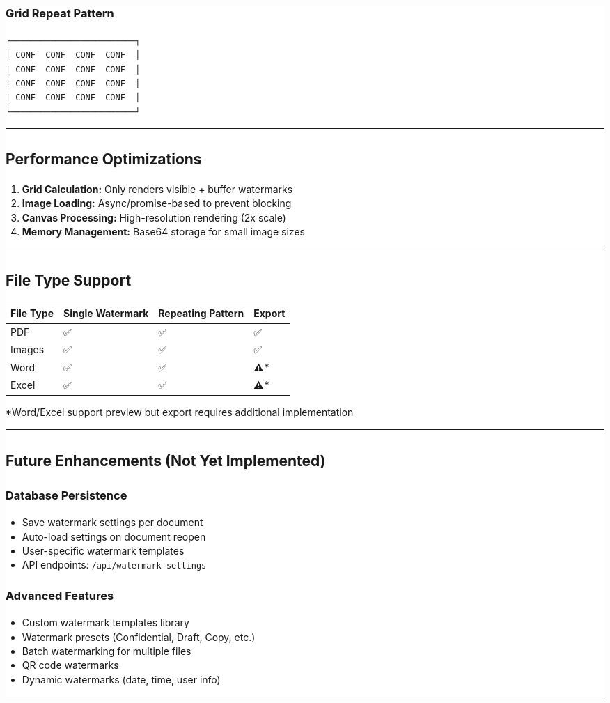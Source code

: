 ### Grid Repeat Pattern
```
┌─────────────────────────┐
│ CONF  CONF  CONF  CONF  │
│ CONF  CONF  CONF  CONF  │
│ CONF  CONF  CONF  CONF  │
│ CONF  CONF  CONF  CONF  │
└─────────────────────────┘
```

---

## Performance Optimizations

1. **Grid Calculation:** Only renders visible + buffer watermarks
2. **Image Loading:** Async/promise-based to prevent blocking
3. **Canvas Processing:** High-resolution rendering (2x scale)
4. **Memory Management:** Base64 storage for small image sizes

---

## File Type Support

| File Type | Single Watermark | Repeating Pattern | Export |
|-----------|------------------|-------------------|--------|
| PDF       | ✅               | ✅                | ✅     |
| Images    | ✅               | ✅                | ✅     |
| Word      | ✅               | ✅                | ⚠️*    |
| Excel     | ✅               | ✅                | ⚠️*    |

*Word/Excel support preview but export requires additional implementation

---

## Future Enhancements (Not Yet Implemented)

### Database Persistence
- Save watermark settings per document
- Auto-load settings on document reopen
- User-specific watermark templates
- API endpoints: `/api/watermark-settings`

### Advanced Features
- Custom watermark templates library
- Watermark presets (Confidential, Draft, Copy, etc.)
- Batch watermarking for multiple files
- QR code watermarks
- Dynamic watermarks (date, time, user info)

---
